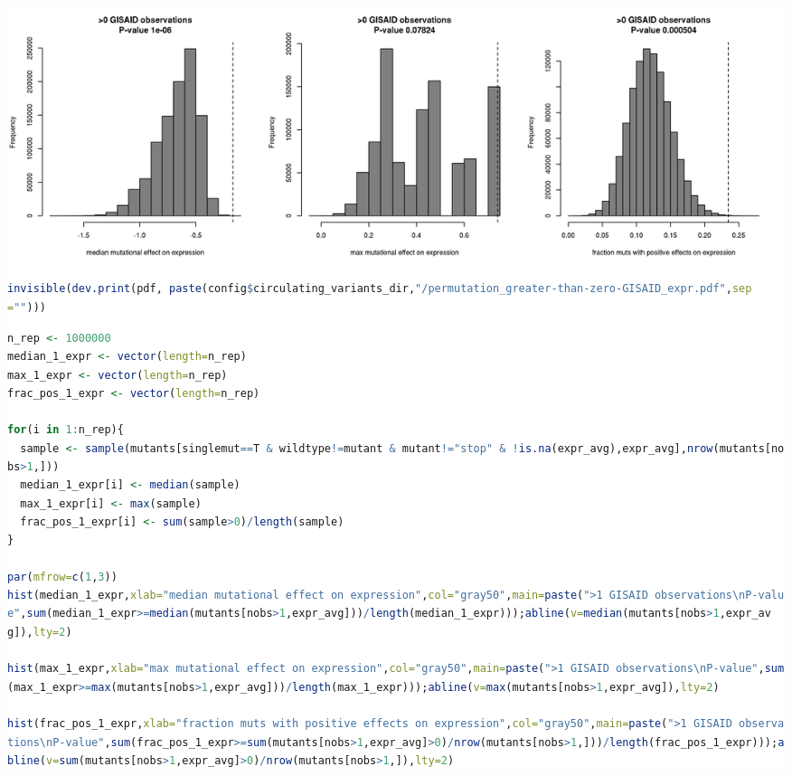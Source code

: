 <img src="circulating_variants_files/figure-gfm/permute_samples_0_expr-1.png" style="display: block; margin: auto;" />

``` r
invisible(dev.print(pdf, paste(config$circulating_variants_dir,"/permutation_greater-than-zero-GISAID_expr.pdf",sep="")))
```

``` r
n_rep <- 1000000
median_1_expr <- vector(length=n_rep)
max_1_expr <- vector(length=n_rep)
frac_pos_1_expr <- vector(length=n_rep)

for(i in 1:n_rep){
  sample <- sample(mutants[singlemut==T & wildtype!=mutant & mutant!="stop" & !is.na(expr_avg),expr_avg],nrow(mutants[nobs>1,]))
  median_1_expr[i] <- median(sample)
  max_1_expr[i] <- max(sample)
  frac_pos_1_expr[i] <- sum(sample>0)/length(sample)
}

par(mfrow=c(1,3))
hist(median_1_expr,xlab="median mutational effect on expression",col="gray50",main=paste(">1 GISAID observations\nP-value",sum(median_1_expr>=median(mutants[nobs>1,expr_avg]))/length(median_1_expr)));abline(v=median(mutants[nobs>1,expr_avg]),lty=2)

hist(max_1_expr,xlab="max mutational effect on expression",col="gray50",main=paste(">1 GISAID observations\nP-value",sum(max_1_expr>=max(mutants[nobs>1,expr_avg]))/length(max_1_expr)));abline(v=max(mutants[nobs>1,expr_avg]),lty=2)

hist(frac_pos_1_expr,xlab="fraction muts with positive effects on expression",col="gray50",main=paste(">1 GISAID observations\nP-value",sum(frac_pos_1_expr>=sum(mutants[nobs>1,expr_avg]>0)/nrow(mutants[nobs>1,]))/length(frac_pos_1_expr)));abline(v=sum(mutants[nobs>1,expr_avg]>0)/nrow(mutants[nobs>1,]),lty=2)
```
